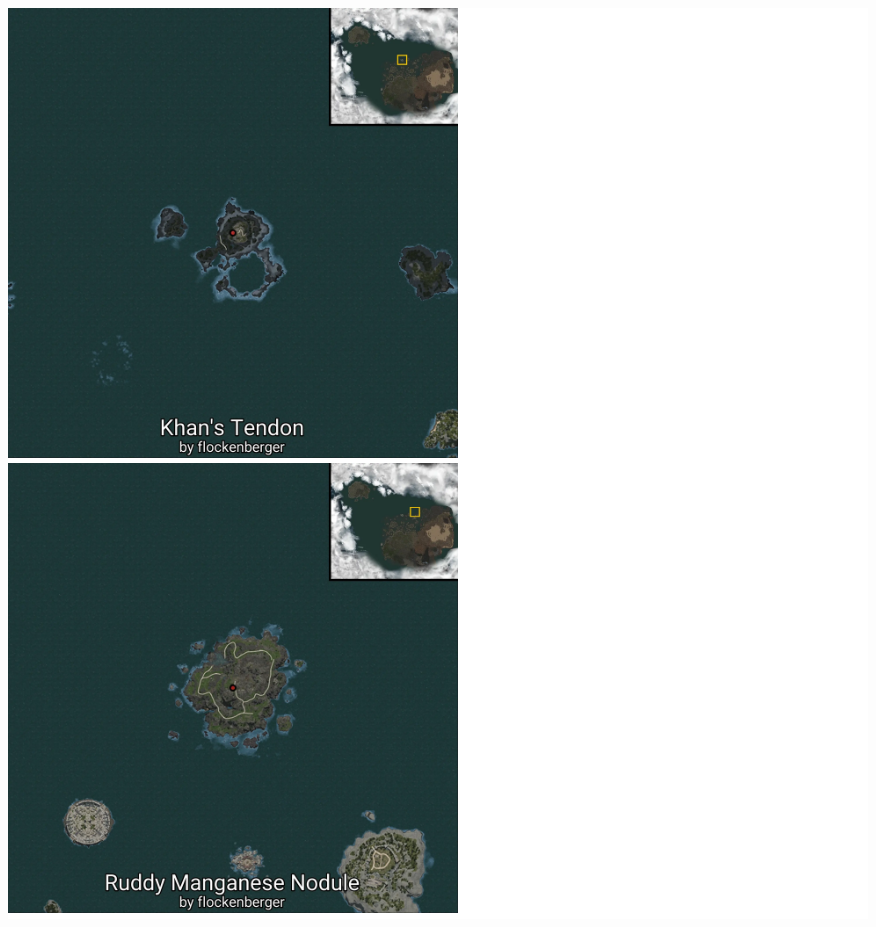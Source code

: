 <img src="./The Great Expedition IV_Khan's Tendon_Preview.webp" width="450"/> <img src="./The Great Expedition IV_Ruddy Manganese Nodule_Preview.webp" width="450"/>